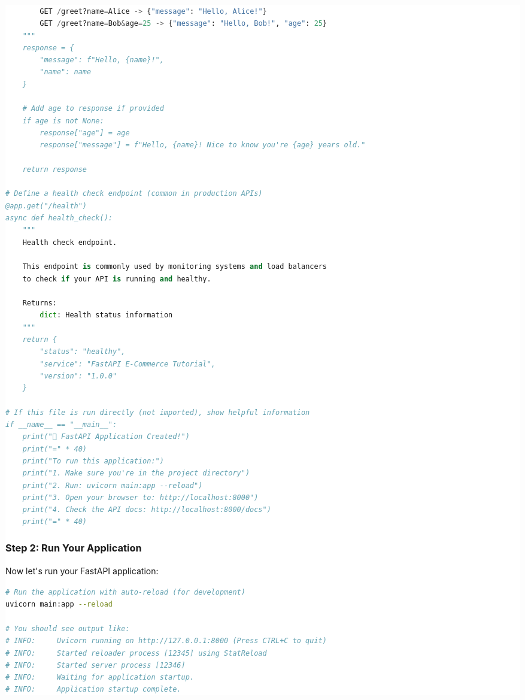 ```python
        GET /greet?name=Alice -> {"message": "Hello, Alice!"}
        GET /greet?name=Bob&age=25 -> {"message": "Hello, Bob!", "age": 25}
    """
    response = {
        "message": f"Hello, {name}!",
        "name": name
    }
    
    # Add age to response if provided
    if age is not None:
        response["age"] = age
        response["message"] = f"Hello, {name}! Nice to know you're {age} years old."
    
    return response

# Define a health check endpoint (common in production APIs)
@app.get("/health")
async def health_check():
    """
    Health check endpoint.
    
    This endpoint is commonly used by monitoring systems and load balancers
    to check if your API is running and healthy.
    
    Returns:
        dict: Health status information
    """
    return {
        "status": "healthy",
        "service": "FastAPI E-Commerce Tutorial",
        "version": "1.0.0"
    }

# If this file is run directly (not imported), show helpful information
if __name__ == "__main__":
    print("🚀 FastAPI Application Created!")
    print("=" * 40)
    print("To run this application:")
    print("1. Make sure you're in the project directory")
    print("2. Run: uvicorn main:app --reload")
    print("3. Open your browser to: http://localhost:8000")
    print("4. Check the API docs: http://localhost:8000/docs")
    print("=" * 40)
```

### Step 2: Run Your Application

Now let's run your FastAPI application:

```bash
# Run the application with auto-reload (for development)
uvicorn main:app --reload

# You should see output like:
# INFO:     Uvicorn running on http://127.0.0.1:8000 (Press CTRL+C to quit)
# INFO:     Started reloader process [12345] using StatReload
# INFO:     Started server process [12346]
# INFO:     Waiting for application startup.
# INFO:     Application startup complete.
```
